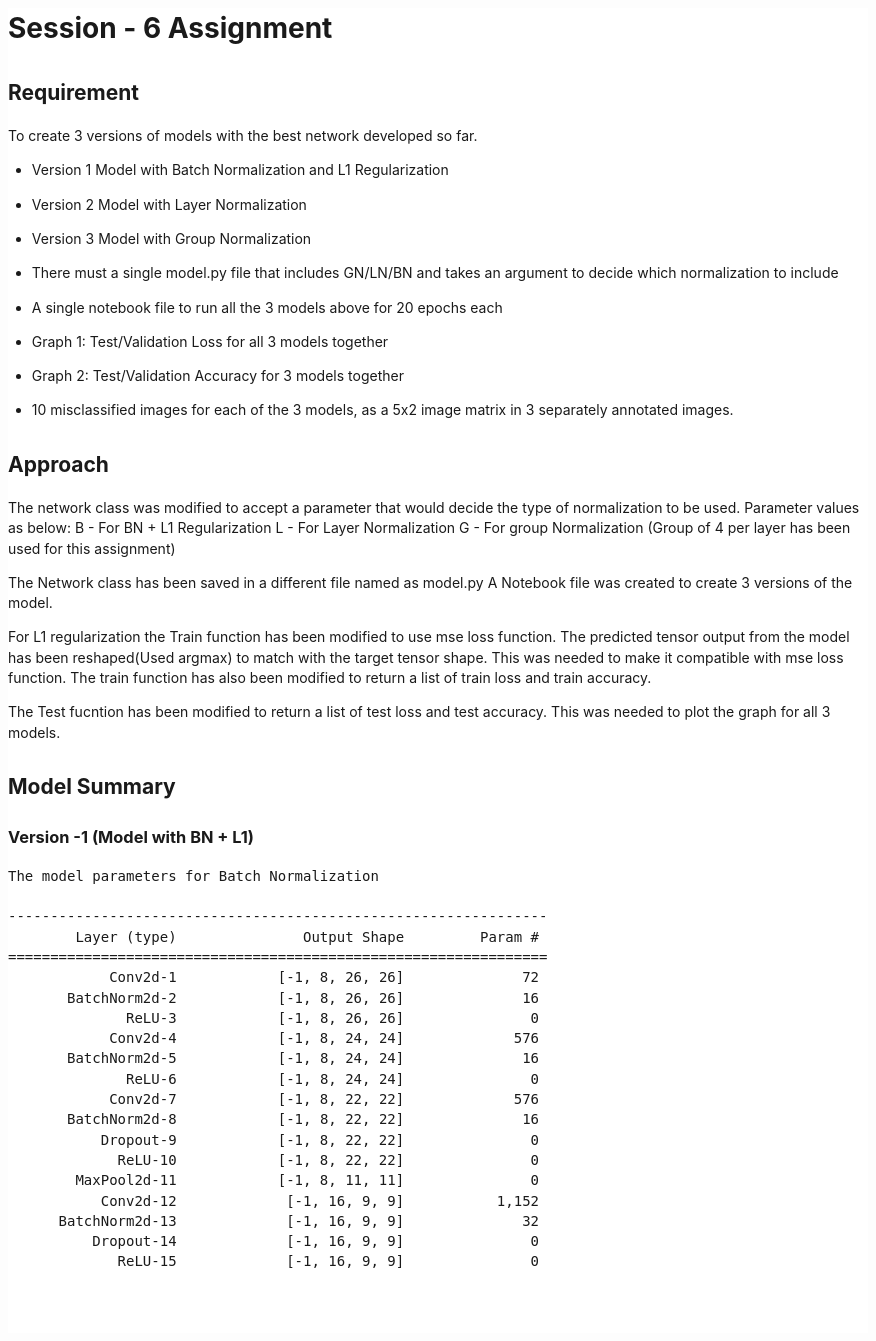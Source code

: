 # Session - 6 Assignment

## Requirement

To create 3 versions of models with the best network developed so far.

- Version 1 Model with Batch Normalization and L1 Regularization
- Version 2 Model with Layer Normalization
- Version 3 Model with Group Normalization 

- There must a single model.py file that includes GN/LN/BN and takes an argument to decide which normalization to include
- A single notebook file to run all the 3 models above for 20 epochs each
- Graph 1: Test/Validation Loss for all 3 models together
- Graph 2: Test/Validation Accuracy for 3 models together
- 10 misclassified images for each of the 3 models, as a 5x2 image matrix in 3 separately annotated images. 


## Approach

The network class was modified to accept a parameter that would decide the type of normalization to be used.
Parameter values as below:
B - For BN + L1 Regularization
L - For Layer Normalization
G - For group Normalization (Group of 4 per layer has been used for this assignment)

The Network class has been saved in a different file named as model.py
A Notebook file was created to create 3 versions of the model.

For L1 regularization the Train function has been modified to use mse loss function. The predicted tensor output from the model has been reshaped(Used argmax) to match with the target tensor shape. This was needed to make it compatible with mse loss function. The train function has also been modified to return a list of train loss and train accuracy.

The Test fucntion has been modified to return a list of test loss and test accuracy. This was needed to plot the graph for all 3 models.


## Model Summary

### Version -1 (Model with BN + L1)
<pre>
The model parameters for Batch Normalization

----------------------------------------------------------------
        Layer (type)               Output Shape         Param #
================================================================
            Conv2d-1            [-1, 8, 26, 26]              72
       BatchNorm2d-2            [-1, 8, 26, 26]              16
              ReLU-3            [-1, 8, 26, 26]               0
            Conv2d-4            [-1, 8, 24, 24]             576
       BatchNorm2d-5            [-1, 8, 24, 24]              16
              ReLU-6            [-1, 8, 24, 24]               0
            Conv2d-7            [-1, 8, 22, 22]             576
       BatchNorm2d-8            [-1, 8, 22, 22]              16
           Dropout-9            [-1, 8, 22, 22]               0
             ReLU-10            [-1, 8, 22, 22]               0
        MaxPool2d-11            [-1, 8, 11, 11]               0
           Conv2d-12             [-1, 16, 9, 9]           1,152
      BatchNorm2d-13             [-1, 16, 9, 9]              32
          Dropout-14             [-1, 16, 9, 9]               0
             ReLU-15             [-1, 16, 9, 9]               0